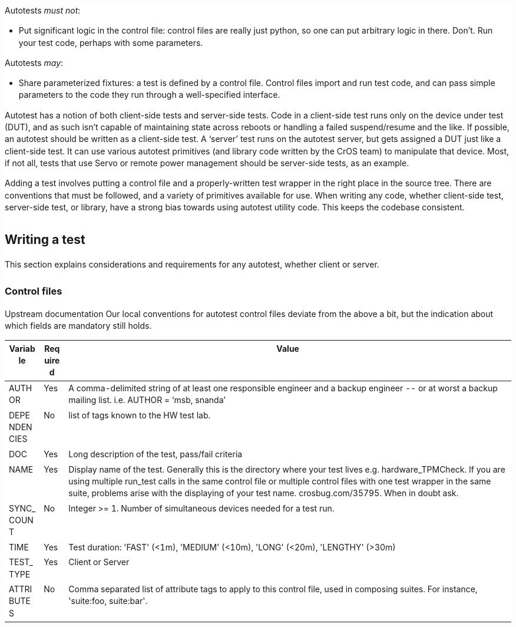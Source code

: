 Autotests *must not*:

 * Put significant logic in the control file: control files are really just
   python, so one can put arbitrary logic in there.  Don’t.  Run your test
   code, perhaps with some parameters.

Autotests *may*:

 * Share parameterized fixtures: a test is defined by a control file.  Control
   files import and run test code, and can pass simple parameters to the code
   they run through a well-specified interface.

Autotest has a notion of both client-side tests and server-side tests.  Code in
a client-side test runs only on the device under test (DUT), and as such isn’t
capable of maintaining state across reboots or handling a failed suspend/resume
and the like.  If possible, an autotest should be written as a client-side
test.  A ‘server’ test runs on the autotest server, but gets assigned a DUT
just like a client-side test.  It can use various autotest primitives (and
library code written by the CrOS team) to manipulate that device.  Most, if not
all, tests that use Servo or remote power management should be server-side
tests, as an example.

Adding a test involves putting a control file and a properly-written test
wrapper in the right place in the source tree.  There are conventions that must
be followed, and a variety of primitives available for use.  When writing any
code, whether client-side test, server-side test, or library, have a strong
bias towards using autotest utility code.  This keeps the codebase consistent.


## Writing a test

This section explains considerations and requirements for any autotest, whether
client or server.

### Control files

Upstream documentation
Our local conventions for autotest control files deviate from the above a bit,
but the indication about which fields are mandatory still holds.

| Variable     | Required | Value                                                                                                                                                                                                                                                                                                                                    |
|--------------|----------|------------------------------------------------------------------------------------------------------------------------------------------------------------------------------------------------------------------------------------------------------------------------------------------------------------------------------------------|
| AUTHOR       | Yes      | A comma-delimited string of at least one responsible engineer and a backup engineer -- or at worst a backup mailing list. i.e. AUTHOR = ‘msb, snanda’                                                                                                                                                                                    |
| DEPENDENCIES | No       | list of tags known to the HW test lab.                                                                                                                                                                                                                                                                                                   |
| DOC          | Yes      | Long description of the test, pass/fail criteria                                                                                                                                                                                                                                                                                         |
| NAME         | Yes      | Display name of the test. Generally this is the directory where your test lives e.g. hardware_TPMCheck. If you are using multiple run_test calls in the same control file or multiple control files with one test wrapper in the same suite, problems arise with the displaying of your test name. crosbug.com/35795. When in doubt ask. |
| SYNC\_COUNT  | No       | Integer >= 1.  Number of simultaneous devices needed for a test run.                                                                                                                                                                                                                                                                     |
| TIME         | Yes      | Test duration: 'FAST' (<1m), 'MEDIUM' (<10m), 'LONG' (<20m), 'LENGTHY' (>30m)                                                                                                                                                                                                                                                            |
| TEST\_TYPE   | Yes      | Client or Server                                                                                                                                                                                                                                                                                                                         |
| ATTRIBUTES   | No       | Comma separated list of attribute tags to apply to this control file, used in composing suites. For instance, 'suite:foo, suite:bar'.                                                                                                                                                                                                    |
